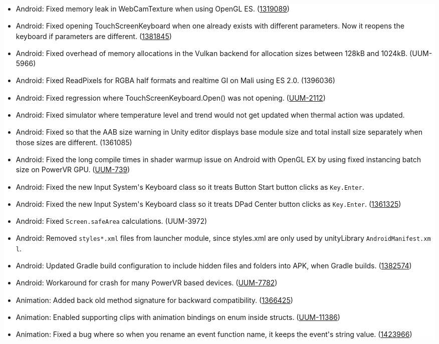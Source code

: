 *   Android: Fixed memory leak in WebCamTexture when using OpenGL ES. ([1319089](https://issuetracker.unity3d.com/issues/android-memory-leak-when-repeatedly-stopping-and-playing-webcamtexture-on-specific-devices))
    
*   Android: Fixed opening TouchScreenKeyboard when one already exists with different parameters. Now it reopens the keyboard if parameters are different. ([1381845](https://issuetracker.unity3d.com/issues/android-ui-toolkit-the-input-field-text-dont-change-according-to-parameters-when-navigating-between-different-input-fields))
    
*   Android: Fixed overhead of memory allocations in the Vulkan backend for allocation sizes between 128kB and 1024kB. (UUM-5966)
    
*   Android: Fixed ReadPixels for RGBA half formats and realtime GI on Mali using ES 2.0. (1396036)
    
*   Android: Fixed regression where TouchScreenKeyboard.Open() was not opening. ([UUM-2112](https://issuetracker.unity3d.com/issues/tmp-android-keyboard-doesnt-show-up-when-touchscreenkeyboard-dot-open-function-is-called-on-an-android-device))
    
*   Android: Fixed simulator where temperature level and trend would not get updated when thermal action was updated.
    
*   Android: Fixed so that the AAB size warning in Unity editor displays base module size and total install size separately when those sizes are different. (1361085)
    
*   Android: Fixed the long compile times in shader warmup issue on Android with OpenGL EX by using fixed instancing batch size on PowerVR GPU. ([UUM-739](https://issuetracker.unity3d.com/issues/shader-variants-causes-freeze-on-android-devices-with-powervr-gpu-when-gpu-instancing-is-enabled))
    
*   Android: Fixed the new Input System's Keyboard class so it treats Button Start button clicks as `Key.Enter`.
    
*   Android: Fixed the new Input System's Keyboard class so it treats DPad Center button clicks as `Key.Enter`. ([1361325](https://issuetracker.unity3d.com/issues/input-system-unity-does-not-register-amazon-fire-tv-remotes-d-pad-center-button-press))
    
*   Android: Fixed `Screen.safeArea` calculations. (UUM-3972)
    
*   Android: Removed `styles*.xml` files from launcher module, since styles.xml are only used by unityLibrary `AndroidManifest.xml`.
    
*   Android: Updated Gradle build configuration to include hidden files and folders into APK, when Gradle builds. ([1382574](https://issuetracker.unity3d.com/issues/hidden-files-in-streamingassets-folder-are-not-included-in-builds-for-android-but-included-for-other-platforms))
    
*   Android: Workaround for crash for many PowerVR based devices. ([UUM-7782](https://issuetracker.unity3d.com/issues/android-urp-project-crashes-when-built-on-a-device-with-powervr-rogue-ge8320-gpu))
    
*   Animation: Added back old method signature for backward compatibility. ([1366425](https://issuetracker.unity3d.com/issues/animancer-is-throwing-missingmethodexception-errors-when-entering-play-mode-in-the-animancer-scenes))
    
*   Animation: Enabled supporting clips with animation bindings on enum inside structs. ([UUM-11386](https://issuetracker.unity3d.com/issues/enum-of-struct-returns-as-float-rather-than-int-when-used-as-animated-property))
    
*   Animation: Fixed a bug where so when you rename an event function name, it keeps the event's string value. ([1423966](https://issuetracker.unity3d.com/issues/animation-event-string-value-disappears-when-renaming-the-function))
    